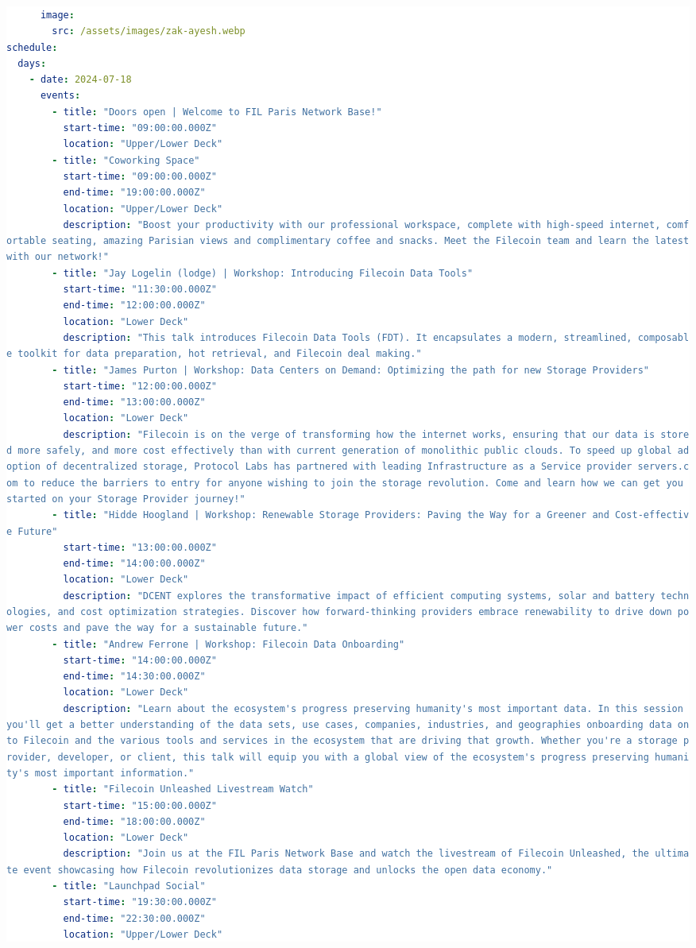 ```yaml
      image:
        src: /assets/images/zak-ayesh.webp
schedule:
  days:
    - date: 2024-07-18
      events:
        - title: "Doors open | Welcome to FIL Paris Network Base!"
          start-time: "09:00:00.000Z"
          location: "Upper/Lower Deck"
        - title: "Coworking Space"
          start-time: "09:00:00.000Z"
          end-time: "19:00:00.000Z"
          location: "Upper/Lower Deck"
          description: "Boost your productivity with our professional workspace, complete with high-speed internet, comfortable seating, amazing Parisian views and complimentary coffee and snacks. Meet the Filecoin team and learn the latest with our network!"
        - title: "Jay Logelin (lodge) | Workshop: Introducing Filecoin Data Tools"
          start-time: "11:30:00.000Z"
          end-time: "12:00:00.000Z"
          location: "Lower Deck"
          description: "This talk introduces Filecoin Data Tools (FDT). It encapsulates a modern, streamlined, composable toolkit for data preparation, hot retrieval, and Filecoin deal making."
        - title: "James Purton | Workshop: Data Centers on Demand: Optimizing the path for new Storage Providers"
          start-time: "12:00:00.000Z"
          end-time: "13:00:00.000Z"
          location: "Lower Deck"
          description: "Filecoin is on the verge of transforming how the internet works, ensuring that our data is stored more safely, and more cost effectively than with current generation of monolithic public clouds. To speed up global adoption of decentralized storage, Protocol Labs has partnered with leading Infrastructure as a Service provider servers.com to reduce the barriers to entry for anyone wishing to join the storage revolution. Come and learn how we can get you started on your Storage Provider journey!"
        - title: "Hidde Hoogland | Workshop: Renewable Storage Providers: Paving the Way for a Greener and Cost-effective Future"
          start-time: "13:00:00.000Z"
          end-time: "14:00:00.000Z"
          location: "Lower Deck"
          description: "DCENT explores the transformative impact of efficient computing systems, solar and battery technologies, and cost optimization strategies. Discover how forward-thinking providers embrace renewability to drive down power costs and pave the way for a sustainable future."
        - title: "Andrew Ferrone | Workshop: Filecoin Data Onboarding"
          start-time: "14:00:00.000Z"
          end-time: "14:30:00.000Z"
          location: "Lower Deck"
          description: "Learn about the ecosystem's progress preserving humanity's most important data. In this session you'll get a better understanding of the data sets, use cases, companies, industries, and geographies onboarding data onto Filecoin and the various tools and services in the ecosystem that are driving that growth. Whether you're a storage provider, developer, or client, this talk will equip you with a global view of the ecosystem's progress preserving humanity's most important information."
        - title: "Filecoin Unleashed Livestream Watch"
          start-time: "15:00:00.000Z"
          end-time: "18:00:00.000Z"
          location: "Lower Deck"
          description: "Join us at the FIL Paris Network Base and watch the livestream of Filecoin Unleashed, the ultimate event showcasing how Filecoin revolutionizes data storage and unlocks the open data economy."
        - title: "Launchpad Social"
          start-time: "19:30:00.000Z"
          end-time: "22:30:00.000Z"
          location: "Upper/Lower Deck"
```